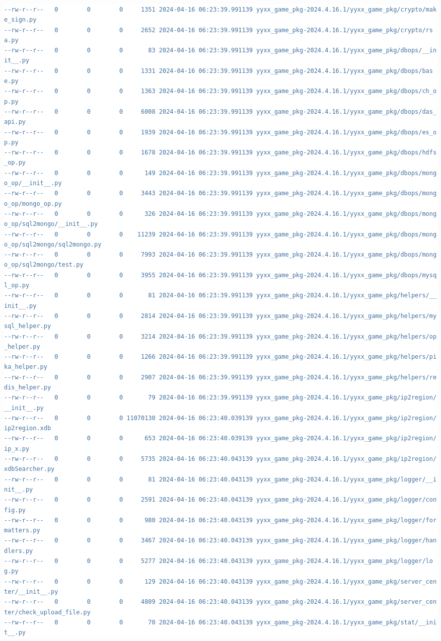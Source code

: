 ```diff
--rw-r--r--   0        0        0     1351 2024-04-16 06:23:39.991139 yyxx_game_pkg-2024.4.16.1/yyxx_game_pkg/crypto/make_sign.py
--rw-r--r--   0        0        0     2652 2024-04-16 06:23:39.991139 yyxx_game_pkg-2024.4.16.1/yyxx_game_pkg/crypto/rsa.py
--rw-r--r--   0        0        0       83 2024-04-16 06:23:39.991139 yyxx_game_pkg-2024.4.16.1/yyxx_game_pkg/dbops/__init__.py
--rw-r--r--   0        0        0     1331 2024-04-16 06:23:39.991139 yyxx_game_pkg-2024.4.16.1/yyxx_game_pkg/dbops/base.py
--rw-r--r--   0        0        0     1363 2024-04-16 06:23:39.991139 yyxx_game_pkg-2024.4.16.1/yyxx_game_pkg/dbops/ch_op.py
--rw-r--r--   0        0        0     6008 2024-04-16 06:23:39.991139 yyxx_game_pkg-2024.4.16.1/yyxx_game_pkg/dbops/das_api.py
--rw-r--r--   0        0        0     1939 2024-04-16 06:23:39.991139 yyxx_game_pkg-2024.4.16.1/yyxx_game_pkg/dbops/es_op.py
--rw-r--r--   0        0        0     1678 2024-04-16 06:23:39.991139 yyxx_game_pkg-2024.4.16.1/yyxx_game_pkg/dbops/hdfs_op.py
--rw-r--r--   0        0        0      149 2024-04-16 06:23:39.991139 yyxx_game_pkg-2024.4.16.1/yyxx_game_pkg/dbops/mongo_op/__init__.py
--rw-r--r--   0        0        0     3443 2024-04-16 06:23:39.991139 yyxx_game_pkg-2024.4.16.1/yyxx_game_pkg/dbops/mongo_op/mongo_op.py
--rw-r--r--   0        0        0      326 2024-04-16 06:23:39.991139 yyxx_game_pkg-2024.4.16.1/yyxx_game_pkg/dbops/mongo_op/sql2mongo/__init__.py
--rw-r--r--   0        0        0    11239 2024-04-16 06:23:39.991139 yyxx_game_pkg-2024.4.16.1/yyxx_game_pkg/dbops/mongo_op/sql2mongo/sql2mongo.py
--rw-r--r--   0        0        0     7993 2024-04-16 06:23:39.991139 yyxx_game_pkg-2024.4.16.1/yyxx_game_pkg/dbops/mongo_op/sql2mongo/test.py
--rw-r--r--   0        0        0     3955 2024-04-16 06:23:39.991139 yyxx_game_pkg-2024.4.16.1/yyxx_game_pkg/dbops/mysql_op.py
--rw-r--r--   0        0        0       81 2024-04-16 06:23:39.991139 yyxx_game_pkg-2024.4.16.1/yyxx_game_pkg/helpers/__init__.py
--rw-r--r--   0        0        0     2814 2024-04-16 06:23:39.991139 yyxx_game_pkg-2024.4.16.1/yyxx_game_pkg/helpers/mysql_helper.py
--rw-r--r--   0        0        0     3214 2024-04-16 06:23:39.991139 yyxx_game_pkg-2024.4.16.1/yyxx_game_pkg/helpers/op_helper.py
--rw-r--r--   0        0        0     1266 2024-04-16 06:23:39.991139 yyxx_game_pkg-2024.4.16.1/yyxx_game_pkg/helpers/pika_helper.py
--rw-r--r--   0        0        0     2907 2024-04-16 06:23:39.991139 yyxx_game_pkg-2024.4.16.1/yyxx_game_pkg/helpers/redis_helper.py
--rw-r--r--   0        0        0       79 2024-04-16 06:23:39.991139 yyxx_game_pkg-2024.4.16.1/yyxx_game_pkg/ip2region/__init__.py
--rw-r--r--   0        0        0 11070130 2024-04-16 06:23:40.039139 yyxx_game_pkg-2024.4.16.1/yyxx_game_pkg/ip2region/ip2region.xdb
--rw-r--r--   0        0        0      653 2024-04-16 06:23:40.039139 yyxx_game_pkg-2024.4.16.1/yyxx_game_pkg/ip2region/ip_x.py
--rw-r--r--   0        0        0     5735 2024-04-16 06:23:40.043139 yyxx_game_pkg-2024.4.16.1/yyxx_game_pkg/ip2region/xdbSearcher.py
--rw-r--r--   0        0        0       81 2024-04-16 06:23:40.043139 yyxx_game_pkg-2024.4.16.1/yyxx_game_pkg/logger/__init__.py
--rw-r--r--   0        0        0     2591 2024-04-16 06:23:40.043139 yyxx_game_pkg-2024.4.16.1/yyxx_game_pkg/logger/config.py
--rw-r--r--   0        0        0      980 2024-04-16 06:23:40.043139 yyxx_game_pkg-2024.4.16.1/yyxx_game_pkg/logger/formatters.py
--rw-r--r--   0        0        0     3467 2024-04-16 06:23:40.043139 yyxx_game_pkg-2024.4.16.1/yyxx_game_pkg/logger/handlers.py
--rw-r--r--   0        0        0     5277 2024-04-16 06:23:40.043139 yyxx_game_pkg-2024.4.16.1/yyxx_game_pkg/logger/log.py
--rw-r--r--   0        0        0      129 2024-04-16 06:23:40.043139 yyxx_game_pkg-2024.4.16.1/yyxx_game_pkg/server_center/__init__.py
--rw-r--r--   0        0        0     4809 2024-04-16 06:23:40.043139 yyxx_game_pkg-2024.4.16.1/yyxx_game_pkg/server_center/check_upload_file.py
--rw-r--r--   0        0        0       70 2024-04-16 06:23:40.043139 yyxx_game_pkg-2024.4.16.1/yyxx_game_pkg/stat/__init__.py
```